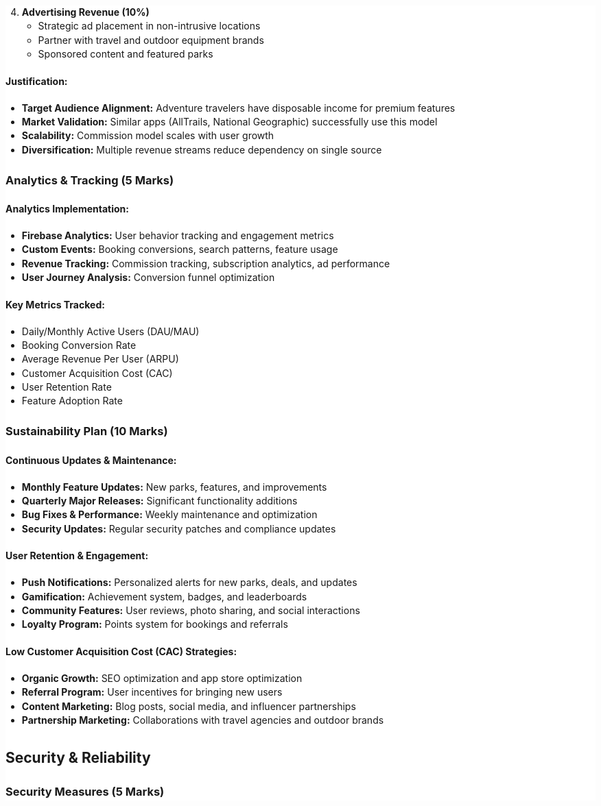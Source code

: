 4. **Advertising Revenue (10%)**
   - Strategic ad placement in non-intrusive locations
   - Partner with travel and outdoor equipment brands
   - Sponsored content and featured parks

#### Justification:
- **Target Audience Alignment:** Adventure travelers have disposable income for premium features
- **Market Validation:** Similar apps (AllTrails, National Geographic) successfully use this model
- **Scalability:** Commission model scales with user growth
- **Diversification:** Multiple revenue streams reduce dependency on single source

### Analytics & Tracking (5 Marks)

#### Analytics Implementation:
- **Firebase Analytics:** User behavior tracking and engagement metrics
- **Custom Events:** Booking conversions, search patterns, feature usage
- **Revenue Tracking:** Commission tracking, subscription analytics, ad performance
- **User Journey Analysis:** Conversion funnel optimization

#### Key Metrics Tracked:
- Daily/Monthly Active Users (DAU/MAU)
- Booking Conversion Rate
- Average Revenue Per User (ARPU)
- Customer Acquisition Cost (CAC)
- User Retention Rate
- Feature Adoption Rate

### Sustainability Plan (10 Marks)

#### Continuous Updates & Maintenance:
- **Monthly Feature Updates:** New parks, features, and improvements
- **Quarterly Major Releases:** Significant functionality additions
- **Bug Fixes & Performance:** Weekly maintenance and optimization
- **Security Updates:** Regular security patches and compliance updates

#### User Retention & Engagement:
- **Push Notifications:** Personalized alerts for new parks, deals, and updates
- **Gamification:** Achievement system, badges, and leaderboards
- **Community Features:** User reviews, photo sharing, and social interactions
- **Loyalty Program:** Points system for bookings and referrals

#### Low Customer Acquisition Cost (CAC) Strategies:
- **Organic Growth:** SEO optimization and app store optimization
- **Referral Program:** User incentives for bringing new users
- **Content Marketing:** Blog posts, social media, and influencer partnerships
- **Partnership Marketing:** Collaborations with travel agencies and outdoor brands

## Security & Reliability

### Security Measures (5 Marks)
